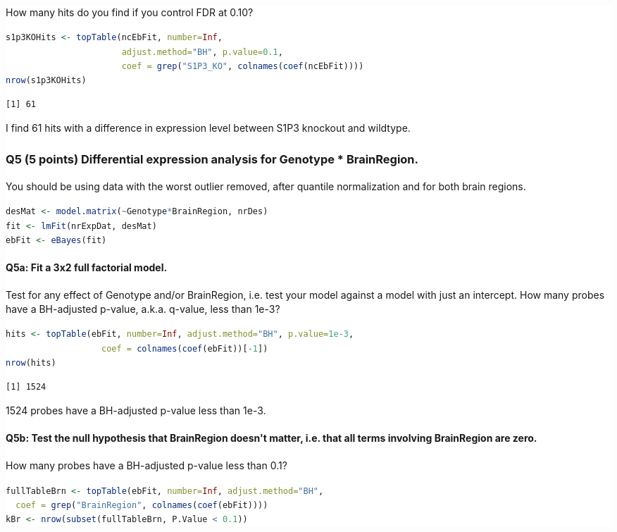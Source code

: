 How many hits do you find if you control FDR at 0.10?

```r
s1p3KOHits <- topTable(ncEbFit, number=Inf,
                       adjust.method="BH", p.value=0.1,
                       coef = grep("S1P3_KO", colnames(coef(ncEbFit))))
nrow(s1p3KOHits)
```

```
[1] 61
```

I find 61 hits with a difference in expression level between S1P3 knockout and wildtype.

### Q5 (5 points) Differential expression analysis for Genotype * BrainRegion.

You should be using data with the worst outlier removed, after quantile normalization and for both brain regions.



```r
desMat <- model.matrix(~Genotype*BrainRegion, nrDes)
fit <- lmFit(nrExpDat, desMat)
ebFit <- eBayes(fit)
```



#### Q5a: Fit a 3x2 full factorial model.

Test for any effect of Genotype and/or BrainRegion, i.e. test your model against a model with just an intercept. How many probes have a BH-adjusted p-value, a.k.a. q-value, less than 1e-3?


```r
hits <- topTable(ebFit, number=Inf, adjust.method="BH", p.value=1e-3,
                   coef = colnames(coef(ebFit))[-1])
nrow(hits)
```

```
[1] 1524
```

1524 probes have a BH-adjusted p-value less than 1e-3.


#### Q5b: Test the null hypothesis that BrainRegion doesn't matter, i.e. that all terms involving BrainRegion are zero.
How many probes have a BH-adjusted p-value less than 0.1?


```r
fullTableBrn <- topTable(ebFit, number=Inf, adjust.method="BH",
  coef = grep("BrainRegion", colnames(coef(ebFit))))
kBr <- nrow(subset(fullTableBrn, P.Value < 0.1))
```
